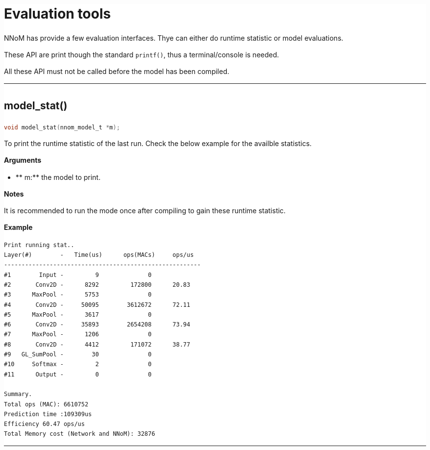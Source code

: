 
# Evaluation tools

NNoM has provide a few evaluation interfaces. Thye can either do runtime statistic or model evaluations. 

These API are print though the standard `printf()`, thus a terminal/console is needed. 

All these API must not be called before the model has been compiled. 

---

## model_stat()
~~~C
void model_stat(nnom_model_t *m);
~~~

To print the runtime statistic of the last run. Check the below example for the availble statistics. 

**Arguments**

- ** m:** the model to print.


**Notes**

It is recommended to run the mode once after compiling to gain these runtime statistic. 


**Example**
~~~
Print running stat..
Layer(#)        -   Time(us)      ops(MACs)     ops/us 
--------------------------------------------------------
#1        Input -         9              0      
#2       Conv2D -      8292         172800      20.83
#3      MaxPool -      5753              0      
#4       Conv2D -     50095        3612672      72.11
#5      MaxPool -      3617              0      
#6       Conv2D -     35893        2654208      73.94
#7      MaxPool -      1206              0      
#8       Conv2D -      4412         171072      38.77
#9   GL_SumPool -        30              0      
#10     Softmax -         2              0      
#11      Output -         0              0      

Summary.
Total ops (MAC): 6610752
Prediction time :109309us
Efficiency 60.47 ops/us
Total Memory cost (Network and NNoM): 32876
~~~

---
